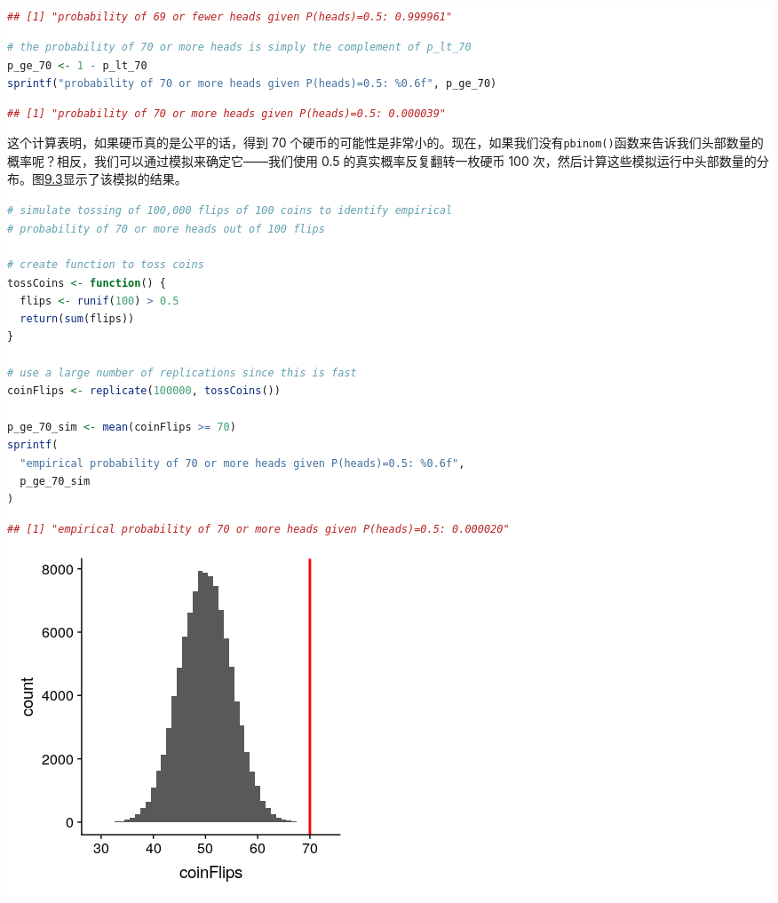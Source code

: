 ```r
## [1] "probability of 69 or fewer heads given P(heads)=0.5: 0.999961"
```

```r
# the probability of 70 or more heads is simply the complement of p_lt_70
p_ge_70 <- 1 - p_lt_70
sprintf("probability of 70 or more heads given P(heads)=0.5: %0.6f", p_ge_70)
```

```r
## [1] "probability of 70 or more heads given P(heads)=0.5: 0.000039"
```

这个计算表明，如果硬币真的是公平的话，得到 70 个硬币的可能性是非常小的。现在，如果我们没有`pbinom()`函数来告诉我们头部数量的概率呢？相反，我们可以通过模拟来确定它——我们使用 0.5 的真实概率反复翻转一枚硬币 100 次，然后计算这些模拟运行中头部数量的分布。图[9.3](#fig:coinFlips)显示了该模拟的结果。

```r
# simulate tossing of 100,000 flips of 100 coins to identify empirical 
# probability of 70 or more heads out of 100 flips

# create function to toss coins
tossCoins <- function() {
  flips <- runif(100) > 0.5 
  return(sum(flips))
}

# use a large number of replications since this is fast
coinFlips <- replicate(100000, tossCoins())

p_ge_70_sim <- mean(coinFlips >= 70)
sprintf(
  "empirical probability of 70 or more heads given P(heads)=0.5: %0.6f", 
  p_ge_70_sim
)
```

```r
## [1] "empirical probability of 70 or more heads given P(heads)=0.5: 0.000020"
```

![Distribution of numbers of heads (out of 100 flips) across 100,000 simulated runs.](img/file55.png)
